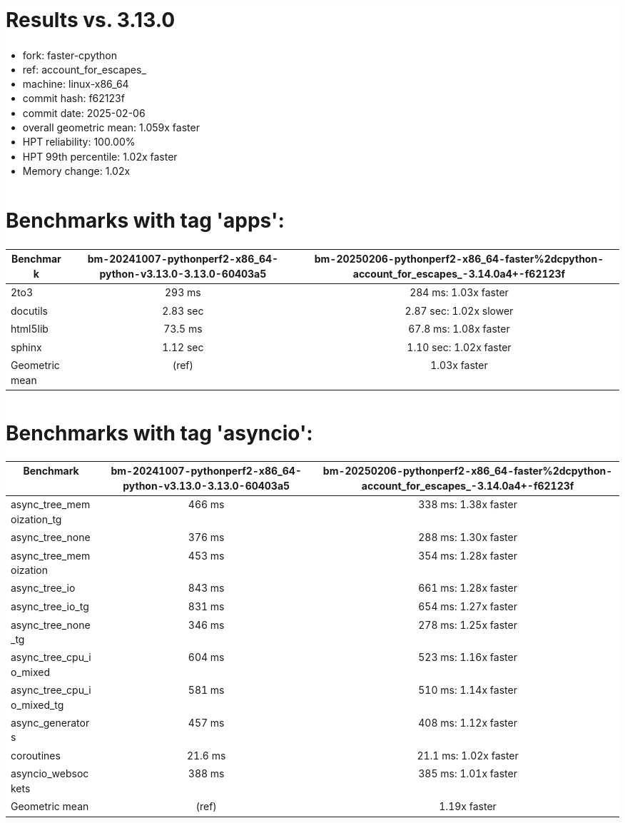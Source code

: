 # Results vs. 3.13.0

- fork: faster-cpython
- ref: account_for_escapes_
- machine: linux-x86_64
- commit hash: f62123f
- commit date: 2025-02-06
- overall geometric mean: 1.059x faster
- HPT reliability: 100.00%
- HPT 99th percentile: 1.02x faster
- Memory change: 1.02x

Benchmarks with tag 'apps':
===========================

| Benchmark      | bm-20241007-pythonperf2-x86_64-python-v3.13.0-3.13.0-60403a5 | bm-20250206-pythonperf2-x86_64-faster%2dcpython-account_for_escapes_-3.14.0a4+-f62123f |
|----------------|:------------------------------------------------------------:|:--------------------------------------------------------------------------------------:|
| 2to3           | 293 ms                                                       | 284 ms: 1.03x faster                                                                   |
| docutils       | 2.83 sec                                                     | 2.87 sec: 1.02x slower                                                                 |
| html5lib       | 73.5 ms                                                      | 67.8 ms: 1.08x faster                                                                  |
| sphinx         | 1.12 sec                                                     | 1.10 sec: 1.02x faster                                                                 |
| Geometric mean | (ref)                                                        | 1.03x faster                                                                           |

Benchmarks with tag 'asyncio':
==============================

| Benchmark                  | bm-20241007-pythonperf2-x86_64-python-v3.13.0-3.13.0-60403a5 | bm-20250206-pythonperf2-x86_64-faster%2dcpython-account_for_escapes_-3.14.0a4+-f62123f |
|----------------------------|:------------------------------------------------------------:|:--------------------------------------------------------------------------------------:|
| async_tree_memoization_tg  | 466 ms                                                       | 338 ms: 1.38x faster                                                                   |
| async_tree_none            | 376 ms                                                       | 288 ms: 1.30x faster                                                                   |
| async_tree_memoization     | 453 ms                                                       | 354 ms: 1.28x faster                                                                   |
| async_tree_io              | 843 ms                                                       | 661 ms: 1.28x faster                                                                   |
| async_tree_io_tg           | 831 ms                                                       | 654 ms: 1.27x faster                                                                   |
| async_tree_none_tg         | 346 ms                                                       | 278 ms: 1.25x faster                                                                   |
| async_tree_cpu_io_mixed    | 604 ms                                                       | 523 ms: 1.16x faster                                                                   |
| async_tree_cpu_io_mixed_tg | 581 ms                                                       | 510 ms: 1.14x faster                                                                   |
| async_generators           | 457 ms                                                       | 408 ms: 1.12x faster                                                                   |
| coroutines                 | 21.6 ms                                                      | 21.1 ms: 1.02x faster                                                                  |
| asyncio_websockets         | 388 ms                                                       | 385 ms: 1.01x faster                                                                   |
| Geometric mean             | (ref)                                                        | 1.19x faster                                                                           |
